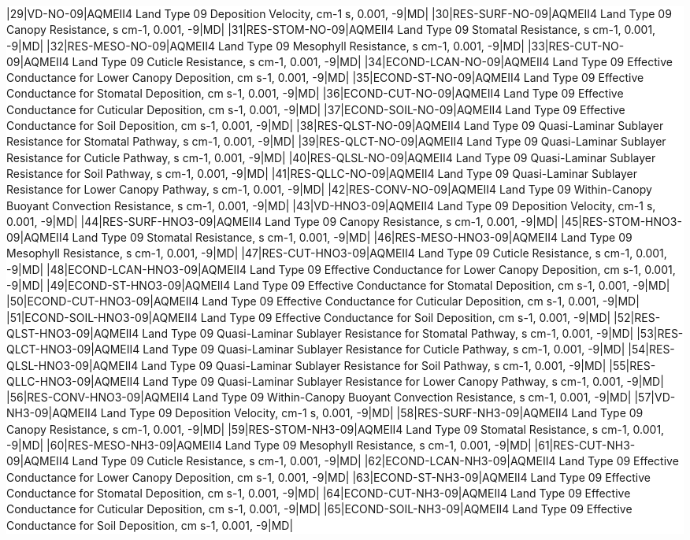 |29|VD-NO-09|AQMEII4 Land Type 09 Deposition Velocity, cm-1 s, 0.001, -9|MD|
|30|RES-SURF-NO-09|AQMEII4 Land Type 09 Canopy Resistance, s cm-1, 0.001, -9|MD|
|31|RES-STOM-NO-09|AQMEII4 Land Type 09 Stomatal Resistance, s cm-1, 0.001, -9|MD|
|32|RES-MESO-NO-09|AQMEII4 Land Type 09 Mesophyll Resistance, s cm-1, 0.001, -9|MD|
|33|RES-CUT-NO-09|AQMEII4 Land Type 09 Cuticle Resistance, s cm-1, 0.001, -9|MD|
|34|ECOND-LCAN-NO-09|AQMEII4 Land Type 09 Effective Conductance for Lower Canopy Deposition, cm s-1, 0.001, -9|MD|
|35|ECOND-ST-NO-09|AQMEII4 Land Type 09 Effective Conductance for Stomatal Deposition, cm s-1, 0.001, -9|MD|
|36|ECOND-CUT-NO-09|AQMEII4 Land Type 09 Effective Conductance for Cuticular Deposition, cm s-1, 0.001, -9|MD|
|37|ECOND-SOIL-NO-09|AQMEII4 Land Type 09 Effective Conductance for Soil Deposition, cm s-1, 0.001, -9|MD|
|38|RES-QLST-NO-09|AQMEII4 Land Type 09 Quasi-Laminar Sublayer Resistance for Stomatal Pathway, s cm-1, 0.001, -9|MD|
|39|RES-QLCT-NO-09|AQMEII4 Land Type 09 Quasi-Laminar Sublayer Resistance for Cuticle Pathway, s cm-1, 0.001, -9|MD|
|40|RES-QLSL-NO-09|AQMEII4 Land Type 09 Quasi-Laminar Sublayer Resistance for Soil  Pathway, s cm-1, 0.001, -9|MD|
|41|RES-QLLC-NO-09|AQMEII4 Land Type 09 Quasi-Laminar Sublayer Resistance for Lower Canopy Pathway, s cm-1, 0.001, -9|MD|
|42|RES-CONV-NO-09|AQMEII4 Land Type 09 Within-Canopy Buoyant Convection Resistance, s cm-1, 0.001, -9|MD|
|43|VD-HNO3-09|AQMEII4 Land Type 09 Deposition Velocity, cm-1 s, 0.001, -9|MD|
|44|RES-SURF-HNO3-09|AQMEII4 Land Type 09 Canopy Resistance, s cm-1, 0.001, -9|MD|
|45|RES-STOM-HNO3-09|AQMEII4 Land Type 09 Stomatal Resistance, s cm-1, 0.001, -9|MD|
|46|RES-MESO-HNO3-09|AQMEII4 Land Type 09 Mesophyll Resistance, s cm-1, 0.001, -9|MD|
|47|RES-CUT-HNO3-09|AQMEII4 Land Type 09 Cuticle Resistance, s cm-1, 0.001, -9|MD|
|48|ECOND-LCAN-HNO3-09|AQMEII4 Land Type 09 Effective Conductance for Lower Canopy Deposition, cm s-1, 0.001, -9|MD|
|49|ECOND-ST-HNO3-09|AQMEII4 Land Type 09 Effective Conductance for Stomatal Deposition, cm s-1, 0.001, -9|MD|
|50|ECOND-CUT-HNO3-09|AQMEII4 Land Type 09 Effective Conductance for Cuticular Deposition, cm s-1, 0.001, -9|MD|
|51|ECOND-SOIL-HNO3-09|AQMEII4 Land Type 09 Effective Conductance for Soil Deposition, cm s-1, 0.001, -9|MD|
|52|RES-QLST-HNO3-09|AQMEII4 Land Type 09 Quasi-Laminar Sublayer Resistance for Stomatal Pathway, s cm-1, 0.001, -9|MD|
|53|RES-QLCT-HNO3-09|AQMEII4 Land Type 09 Quasi-Laminar Sublayer Resistance for Cuticle Pathway, s cm-1, 0.001, -9|MD|
|54|RES-QLSL-HNO3-09|AQMEII4 Land Type 09 Quasi-Laminar Sublayer Resistance for Soil  Pathway, s cm-1, 0.001, -9|MD|
|55|RES-QLLC-HNO3-09|AQMEII4 Land Type 09 Quasi-Laminar Sublayer Resistance for Lower Canopy Pathway, s cm-1, 0.001, -9|MD|
|56|RES-CONV-HNO3-09|AQMEII4 Land Type 09 Within-Canopy Buoyant Convection Resistance, s cm-1, 0.001, -9|MD|
|57|VD-NH3-09|AQMEII4 Land Type 09 Deposition Velocity, cm-1 s, 0.001, -9|MD|
|58|RES-SURF-NH3-09|AQMEII4 Land Type 09 Canopy Resistance, s cm-1, 0.001, -9|MD|
|59|RES-STOM-NH3-09|AQMEII4 Land Type 09 Stomatal Resistance, s cm-1, 0.001, -9|MD|
|60|RES-MESO-NH3-09|AQMEII4 Land Type 09 Mesophyll Resistance, s cm-1, 0.001, -9|MD|
|61|RES-CUT-NH3-09|AQMEII4 Land Type 09 Cuticle Resistance, s cm-1, 0.001, -9|MD|
|62|ECOND-LCAN-NH3-09|AQMEII4 Land Type 09 Effective Conductance for Lower Canopy Deposition, cm s-1, 0.001, -9|MD|
|63|ECOND-ST-NH3-09|AQMEII4 Land Type 09 Effective Conductance for Stomatal Deposition, cm s-1, 0.001, -9|MD|
|64|ECOND-CUT-NH3-09|AQMEII4 Land Type 09 Effective Conductance for Cuticular Deposition, cm s-1, 0.001, -9|MD|
|65|ECOND-SOIL-NH3-09|AQMEII4 Land Type 09 Effective Conductance for Soil Deposition, cm s-1, 0.001, -9|MD|